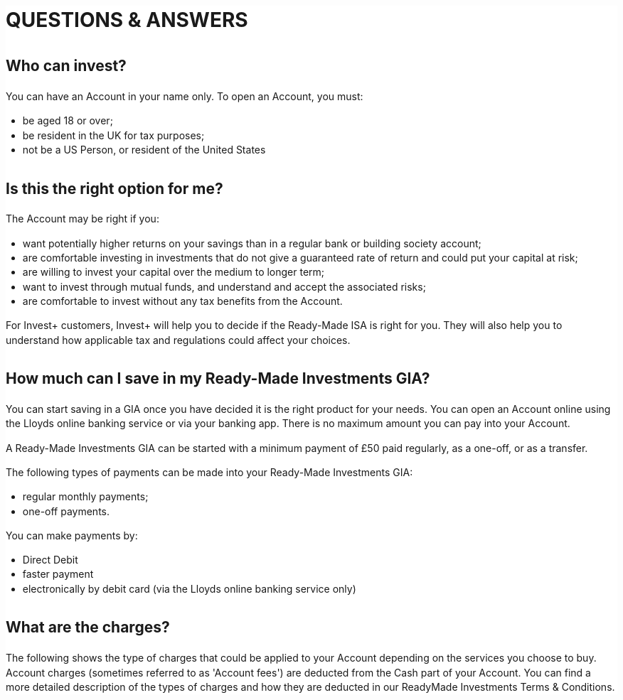 # QUESTIONS \& ANSWERS

## Who can invest?

You can have an Account in your name only.
To open an Account, you must:

- be aged 18 or over;
- be resident in the UK for tax purposes;
- not be a US Person, or resident of the United States


## Is this the right option for me?

The Account may be right if you:

- want potentially higher returns on your savings than in a regular bank or building society account;
- are comfortable investing in investments that do not give a guaranteed rate of return and could put your capital at risk;
- are willing to invest your capital over the medium to longer term;
- want to invest through mutual funds, and understand and accept the associated risks;
- are comfortable to invest without any tax benefits from the Account.

For Invest+ customers, Invest+ will help you to decide if the Ready-Made ISA is right for you. They will also help you to understand how applicable tax and regulations could affect your choices.

## How much can I save in my Ready-Made Investments GIA?

You can start saving in a GIA once you have decided it is the right product for your needs. You can open an Account online using the Lloyds online banking service or via your banking app. There is no maximum amount you can pay into your Account.

A Ready-Made Investments GIA can be started with a minimum payment of $£ 50$ paid regularly, as a one-off, or as a transfer.

The following types of payments can be made into your Ready-Made Investments GIA:

- regular monthly payments;
- one-off payments.

You can make payments by:

- Direct Debit
- faster payment
- electronically by debit card (via the Lloyds online banking service only)


## What are the charges?

The following shows the type of charges that could be applied to your Account depending on the services you choose to buy. Account charges (sometimes referred to as 'Account fees') are deducted from the Cash part of your Account. You can find a more detailed description of the types of charges and how they are deducted in our ReadyMade Investments Terms \& Conditions.
